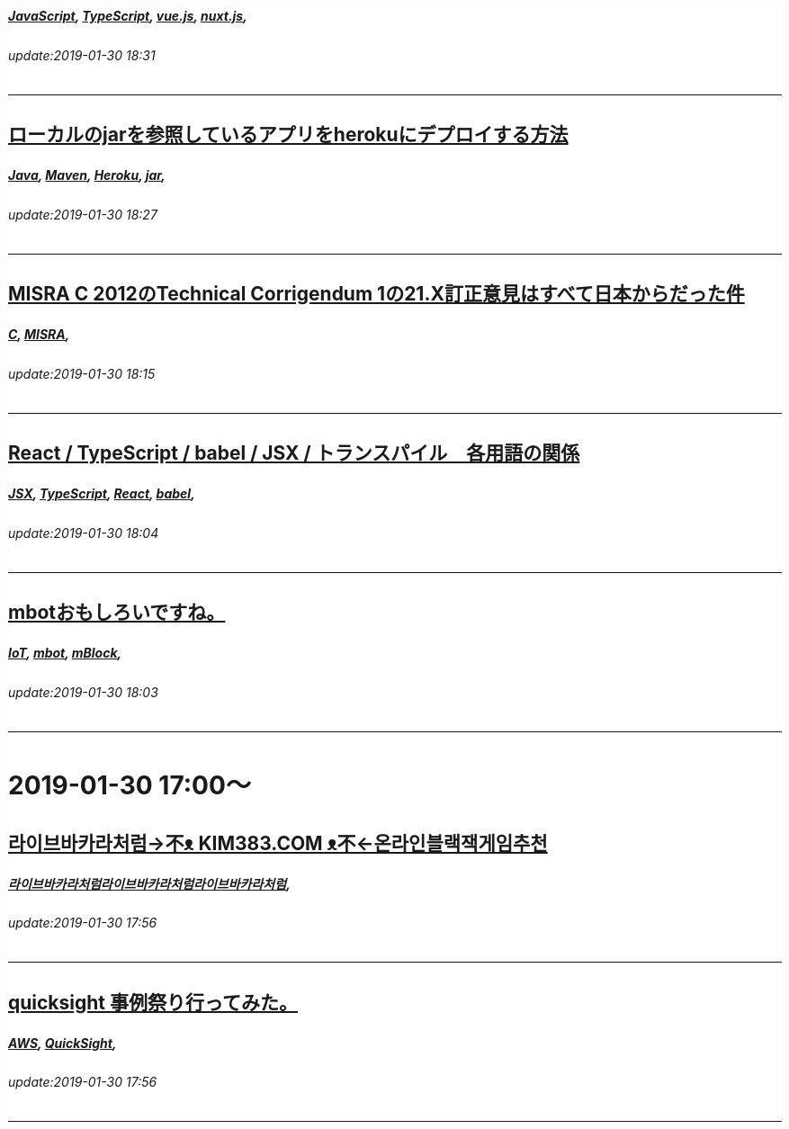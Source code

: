 ##### [JavaScript](https://qiita.com/tags/JavaScript), [TypeScript](https://qiita.com/tags/TypeScript), [vue.js](https://qiita.com/tags/vue.js), [nuxt.js](https://qiita.com/tags/nuxt.js), 
###### update:2019-01-30 18:31
---
## [ローカルのjarを参照しているアプリをherokuにデプロイする方法](https://qiita.com/mr-hisa-child/items/7c9a0d8cf0c22aefabd5)
##### [Java](https://qiita.com/tags/Java), [Maven](https://qiita.com/tags/Maven), [Heroku](https://qiita.com/tags/Heroku), [jar](https://qiita.com/tags/jar), 
###### update:2019-01-30 18:27
---
## [MISRA C 2012のTechnical Corrigendum 1の21.X訂正意見はすべて日本からだった件](https://qiita.com/kaizen_nagoya/items/152c1de26b0831c02f41)
##### [C](https://qiita.com/tags/C), [MISRA](https://qiita.com/tags/MISRA), 
###### update:2019-01-30 18:15
---
## [React / TypeScript / babel / JSX / トランスパイル　各用語の関係](https://qiita.com/jucchanel/items/4d34523bcc9e3d99415b)
##### [JSX](https://qiita.com/tags/JSX), [TypeScript](https://qiita.com/tags/TypeScript), [React](https://qiita.com/tags/React), [babel](https://qiita.com/tags/babel), 
###### update:2019-01-30 18:04
---
## [mbotおもしろいですね。](https://qiita.com/tmdoi/items/52afcce366815c6d570f)
##### [IoT](https://qiita.com/tags/IoT), [mbot](https://qiita.com/tags/mbot), [mBlock](https://qiita.com/tags/mBlock), 
###### update:2019-01-30 18:03
---




# 2019-01-30 17:00～
## [라이브바카라처럼→不ᴥ KIM383.COM ᴥ不←온라인블랙잭게임추천](https://qiita.com/hardenrose88/items/82890cea28cf6b9f9c16)
##### [라이브바카라처럼라이브바카라처럼라이브바카라처럼](https://qiita.com/tags/라이브바카라처럼라이브바카라처럼라이브바카라처럼), 
###### update:2019-01-30 17:56
---
## [quicksight 事例祭り行ってみた。](https://qiita.com/taoroushi/items/ec37eb21b842d5c00d24)
##### [AWS](https://qiita.com/tags/AWS), [QuickSight](https://qiita.com/tags/QuickSight), 
###### update:2019-01-30 17:56
---